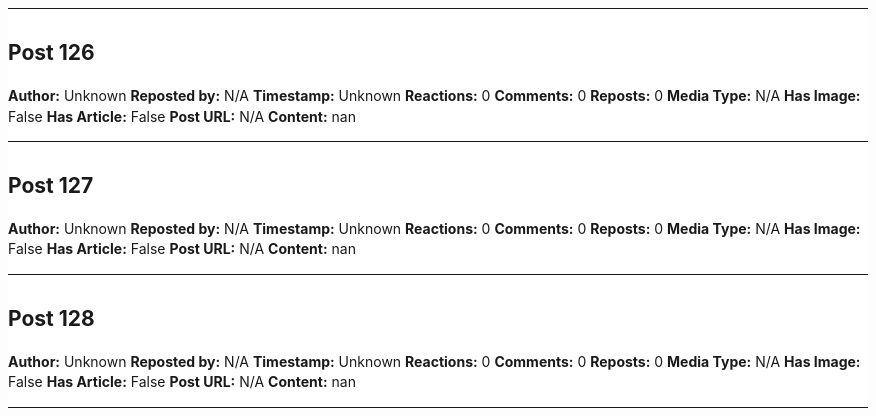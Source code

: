 
---

## Post 126
**Author:** Unknown
**Reposted by:** N/A
**Timestamp:** Unknown
**Reactions:** 0
**Comments:** 0
**Reposts:** 0
**Media Type:** N/A
**Has Image:** False
**Has Article:** False
**Post URL:** N/A
**Content:**
nan

---

## Post 127
**Author:** Unknown
**Reposted by:** N/A
**Timestamp:** Unknown
**Reactions:** 0
**Comments:** 0
**Reposts:** 0
**Media Type:** N/A
**Has Image:** False
**Has Article:** False
**Post URL:** N/A
**Content:**
nan

---

## Post 128
**Author:** Unknown
**Reposted by:** N/A
**Timestamp:** Unknown
**Reactions:** 0
**Comments:** 0
**Reposts:** 0
**Media Type:** N/A
**Has Image:** False
**Has Article:** False
**Post URL:** N/A
**Content:**
nan

---
